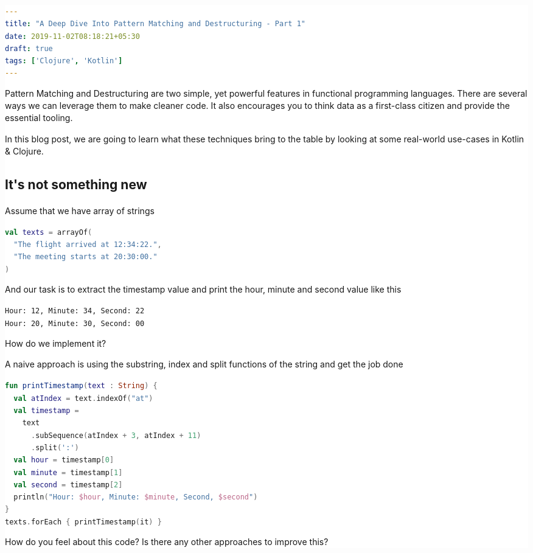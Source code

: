```yaml
---
title: "A Deep Dive Into Pattern Matching and Destructuring - Part 1"
date: 2019-11-02T08:18:21+05:30
draft: true
tags: ['Clojure', 'Kotlin']
---
```


Pattern Matching and Destructuring are two simple, yet powerful features in functional programming languages. There are several ways we can leverage them to make cleaner code. It also encourages you to think data as a first-class citizen and provide the essential tooling.

In this blog post, we are going to learn what these techniques bring to the table by looking at some real-world use-cases in Kotlin & Clojure. 

## It's not something new

Assume that we have array of strings

```kotlin
val texts = arrayOf(
  "The flight arrived at 12:34:22.",
  "The meeting starts at 20:30:00."
)
```

And our task is to extract the timestamp value and print the hour, minute and second value like this

```batch
Hour: 12, Minute: 34, Second: 22
Hour: 20, Minute: 30, Second: 00
```

How do we implement it? 

A naive approach is using the substring, index and split functions of the string and get the job done

```kotlin
fun printTimestamp(text : String) {
  val atIndex = text.indexOf("at")
  val timestamp =
    text
      .subSequence(atIndex + 3, atIndex + 11)
      .split(':')
  val hour = timestamp[0]
  val minute = timestamp[1]
  val second = timestamp[2]
  println("Hour: $hour, Minute: $minute, Second, $second")
}
texts.forEach { printTimestamp(it) }
```

How do you feel about this code? Is there any other approaches to improve this? 
